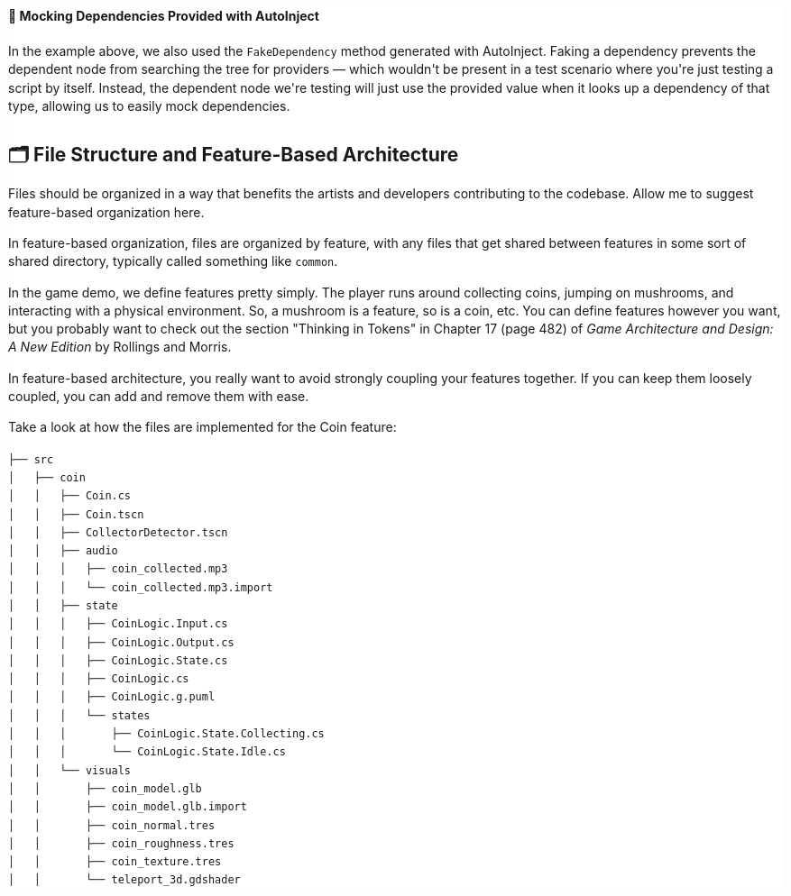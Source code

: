 #### 🥸 Mocking Dependencies Provided with AutoInject

In the example above, we also used the `FakeDependency` method generated with AutoInject. Faking a dependency prevents the dependent node from searching the tree for providers — which wouldn't be present in a test scenario where you're just testing a script by itself. Instead, the dependent node we're testing will just use the provided value when it looks up a dependency of that type, allowing us to easily mock dependencies.

## 🗂 File Structure and Feature-Based Architecture

Files should be organized in a way that benefits the artists and developers contributing to the codebase. Allow me to suggest feature-based organization here.

In feature-based organization, files are organized by feature, with any files that get shared between features in some sort of shared directory, typically called something like `common`.

In the game demo, we define features pretty simply. The player runs around collecting coins, jumping on mushrooms, and interacting with a physical environment. So, a mushroom is a feature, so is a coin, etc. You can define features however you want, but you probably want to check out the section "Thinking in Tokens" in Chapter 17 (page 482) of _Game Architecture and Design: A New Edition_ by Rollings and Morris.

In feature-based architecture, you really want to avoid strongly coupling your features together. If you can keep them loosely coupled, you can add and remove them with ease.

Take a look at how the files are implemented for the Coin feature:

```text
├── src
│   ├── coin
│   │   ├── Coin.cs
│   │   ├── Coin.tscn
│   │   ├── CollectorDetector.tscn
│   │   ├── audio
│   │   │   ├── coin_collected.mp3
│   │   │   └── coin_collected.mp3.import
│   │   ├── state
│   │   │   ├── CoinLogic.Input.cs
│   │   │   ├── CoinLogic.Output.cs
│   │   │   ├── CoinLogic.State.cs
│   │   │   ├── CoinLogic.cs
│   │   │   ├── CoinLogic.g.puml
│   │   │   └── states
│   │   │       ├── CoinLogic.State.Collecting.cs
│   │   │       └── CoinLogic.State.Idle.cs
│   │   └── visuals
│   │       ├── coin_model.glb
│   │       ├── coin_model.glb.import
│   │       ├── coin_normal.tres
│   │       ├── coin_roughness.tres
│   │       ├── coin_texture.tres
│   │       └── teleport_3d.gdshader
```
